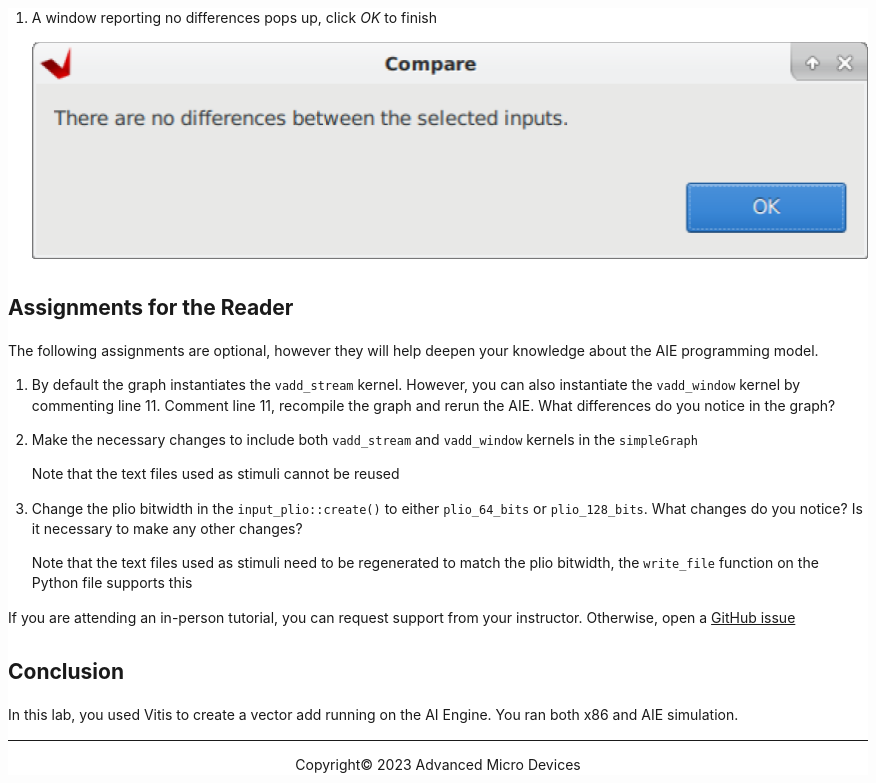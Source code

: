 1. A window reporting no differences pops up, click *OK* to finish

   ![](images/vadd_lab/compare_no_difference.png)


## Assignments for the Reader

The following assignments are optional, however they will help deepen your knowledge about the AIE programming model.

1. By default the graph instantiates the `vadd_stream` kernel. However, you can also instantiate the `vadd_window` kernel by commenting line 11. Comment line 11, recompile the graph and rerun the AIE. What differences do you notice in the graph?

1. Make the necessary changes to include both `vadd_stream` and `vadd_window` kernels in the `simpleGraph`

   Note that the text files used as stimuli cannot be reused

1. Change the plio bitwidth in the `input_plio::create()` to either `plio_64_bits` or `plio_128_bits`. What changes do you notice? Is it necessary to make any other changes?

   Note that the text files used as stimuli need to be regenerated to match the plio bitwidth, the `write_file` function on the Python file supports this

If you are attending an in-person tutorial, you can request support from your instructor. Otherwise, open a [GitHub issue](https://github.com/Xilinx/xup_aie_training/issues/new/choose)

## Conclusion

In this lab, you used Vitis to create a vector add running on the AI Engine. You ran both x86 and AIE simulation.

---------------------------------------
<p align="center">Copyright&copy; 2023 Advanced Micro Devices</p>
